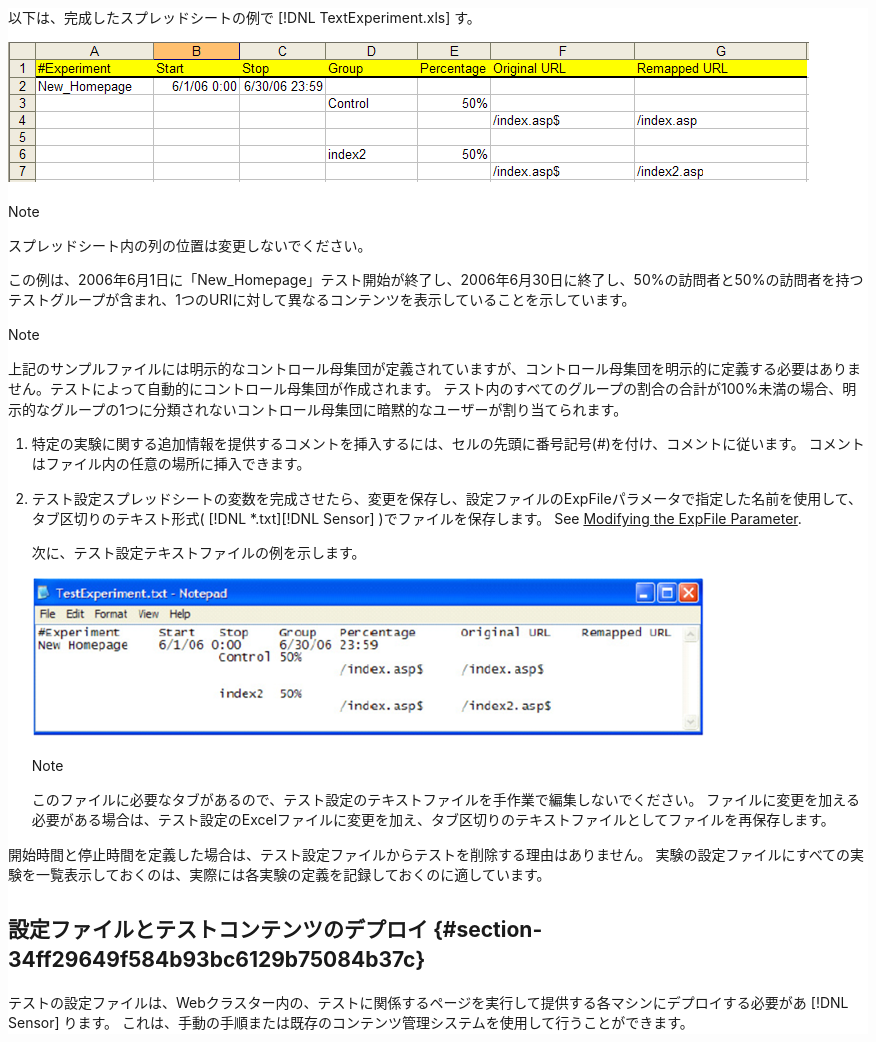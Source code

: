 以下は、完成したスプレッドシートの例で [!DNL TextExperiment.xls] す。

![](assets/TestExperimentSpreadsheet.png)

>[!NOTE]
>
>スプレッドシート内の列の位置は変更しないでください。

この例は、2006年6月1日に「New_Homepage」テスト開始が終了し、2006年6月30日に終了し、50%の訪問者と50%の訪問者を持つテストグループが含まれ、1つのURIに対して異なるコンテンツを表示していることを示しています。

>[!NOTE]
>
>上記のサンプルファイルには明示的なコントロール母集団が定義されていますが、コントロール母集団を明示的に定義する必要はありません。テストによって自動的にコントロール母集団が作成されます。 テスト内のすべてのグループの割合の合計が100%未満の場合、明示的なグループの1つに分類されないコントロール母集団に暗黙的なユーザーが割り当てられます。

1. 特定の実験に関する追加情報を提供するコメントを挿入するには、セルの先頭に番号記号(#)を付け、コメントに従います。 コメントはファイル内の任意の場所に挿入できます。
1. テスト設定スプレッドシートの変数を完成させたら、変更を保存し、設定ファイルのExpFileパラメータで指定した名前を使用して、タブ区切りのテキスト形式( [!DNL *.txt][!DNL Sensor] )でファイルを保存します。 See [Modifying the ExpFile Parameter](../../../home/c-undst-ctrld-exp/t-en-ctrld-exp/c-mod-expfile-prm.md#concept-25232b386a654870becc789d4f1fcc28).

   次に、テスト設定テキストファイルの例を示します。

   ![](assets/testexperiment.png)

   >[!NOTE]
   >
   >このファイルに必要なタブがあるので、テスト設定のテキストファイルを手作業で編集しないでください。 ファイルに変更を加える必要がある場合は、テスト設定のExcelファイルに変更を加え、タブ区切りのテキストファイルとしてファイルを再保存します。

開始時間と停止時間を定義した場合は、テスト設定ファイルからテストを削除する理由はありません。 実験の設定ファイルにすべての実験を一覧表示しておくのは、実際には各実験の定義を記録しておくのに適しています。

## 設定ファイルとテストコンテンツのデプロイ {#section-34ff29649f584b93bc6129b75084b37c}

テストの設定ファイルは、Webクラスター内の、テストに関係するページを実行して提供する各マシンにデプロイする必要があ [!DNL Sensor] ります。 これは、手動の手順または既存のコンテンツ管理システムを使用して行うことができます。
